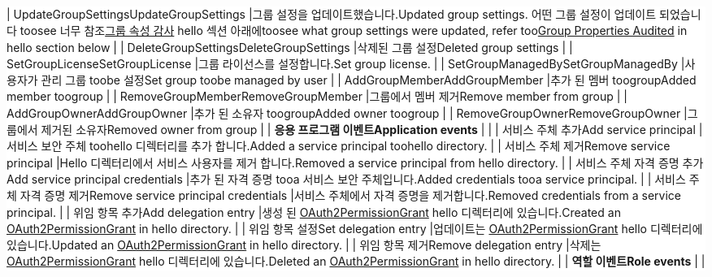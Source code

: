 | <span data-ttu-id="0a1c9-143">UpdateGroupSettings</span><span class="sxs-lookup"><span data-stu-id="0a1c9-143">UpdateGroupSettings</span></span> |<span data-ttu-id="0a1c9-144">그룹 설정을 업데이트했습니다.</span><span class="sxs-lookup"><span data-stu-id="0a1c9-144">Updated group settings.</span></span> <span data-ttu-id="0a1c9-145">어떤 그룹 설정이 업데이트 되었습니다 toosee 너무 참조[그룹 속성 감사](#update-group-attributes) hello 섹션 아래에</span><span class="sxs-lookup"><span data-stu-id="0a1c9-145">toosee what group settings were updated, refer too[Group Properties Audited](#update-group-attributes) in hello section below</span></span> |
| <span data-ttu-id="0a1c9-146">DeleteGroupSettings</span><span class="sxs-lookup"><span data-stu-id="0a1c9-146">DeleteGroupSettings</span></span> |<span data-ttu-id="0a1c9-147">삭제된 그룹 설정</span><span class="sxs-lookup"><span data-stu-id="0a1c9-147">Deleted group settings</span></span> |
| <span data-ttu-id="0a1c9-148">SetGroupLicense</span><span class="sxs-lookup"><span data-stu-id="0a1c9-148">SetGroupLicense</span></span> |<span data-ttu-id="0a1c9-149">그룹 라이선스를 설정합니다.</span><span class="sxs-lookup"><span data-stu-id="0a1c9-149">Set group license.</span></span> |
| <span data-ttu-id="0a1c9-150">SetGroupManagedBy</span><span class="sxs-lookup"><span data-stu-id="0a1c9-150">SetGroupManagedBy</span></span> |<span data-ttu-id="0a1c9-151">사용자가 관리 그룹 toobe 설정</span><span class="sxs-lookup"><span data-stu-id="0a1c9-151">Set group toobe managed by user</span></span> |
| <span data-ttu-id="0a1c9-152">AddGroupMember</span><span class="sxs-lookup"><span data-stu-id="0a1c9-152">AddGroupMember</span></span> |<span data-ttu-id="0a1c9-153">추가 된 멤버 toogroup</span><span class="sxs-lookup"><span data-stu-id="0a1c9-153">Added member toogroup</span></span> |
| <span data-ttu-id="0a1c9-154">RemoveGroupMember</span><span class="sxs-lookup"><span data-stu-id="0a1c9-154">RemoveGroupMember</span></span> |<span data-ttu-id="0a1c9-155">그룹에서 멤버 제거</span><span class="sxs-lookup"><span data-stu-id="0a1c9-155">Remove member from group</span></span> |
| <span data-ttu-id="0a1c9-156">AddGroupOwner</span><span class="sxs-lookup"><span data-stu-id="0a1c9-156">AddGroupOwner</span></span> |<span data-ttu-id="0a1c9-157">추가 된 소유자 toogroup</span><span class="sxs-lookup"><span data-stu-id="0a1c9-157">Added owner toogroup</span></span> |
| <span data-ttu-id="0a1c9-158">RemoveGroupOwner</span><span class="sxs-lookup"><span data-stu-id="0a1c9-158">RemoveGroupOwner</span></span> |<span data-ttu-id="0a1c9-159">그룹에서 제거된 소유자</span><span class="sxs-lookup"><span data-stu-id="0a1c9-159">Removed owner from group</span></span> |
| <span data-ttu-id="0a1c9-160">**응용 프로그램 이벤트**</span><span class="sxs-lookup"><span data-stu-id="0a1c9-160">**Application events**</span></span> | |
| <span data-ttu-id="0a1c9-161">서비스 주체 추가</span><span class="sxs-lookup"><span data-stu-id="0a1c9-161">Add service principal</span></span> |<span data-ttu-id="0a1c9-162">서비스 보안 주체 toohello 디렉터리를 추가 합니다.</span><span class="sxs-lookup"><span data-stu-id="0a1c9-162">Added a service principal toohello directory.</span></span> |
| <span data-ttu-id="0a1c9-163">서비스 주체 제거</span><span class="sxs-lookup"><span data-stu-id="0a1c9-163">Remove service principal</span></span> |<span data-ttu-id="0a1c9-164">Hello 디렉터리에서 서비스 사용자를 제거 합니다.</span><span class="sxs-lookup"><span data-stu-id="0a1c9-164">Removed a service principal from hello directory.</span></span> |
| <span data-ttu-id="0a1c9-165">서비스 주체 자격 증명 추가</span><span class="sxs-lookup"><span data-stu-id="0a1c9-165">Add service principal credentials</span></span> |<span data-ttu-id="0a1c9-166">추가 된 자격 증명 tooa 서비스 보안 주체입니다.</span><span class="sxs-lookup"><span data-stu-id="0a1c9-166">Added credentials tooa service principal.</span></span> |
| <span data-ttu-id="0a1c9-167">서비스 주체 자격 증명 제거</span><span class="sxs-lookup"><span data-stu-id="0a1c9-167">Remove service principal credentials</span></span> |<span data-ttu-id="0a1c9-168">서비스 주체에서 자격 증명을 제거합니다.</span><span class="sxs-lookup"><span data-stu-id="0a1c9-168">Removed credentials from a service principal.</span></span> |
| <span data-ttu-id="0a1c9-169">위임 항목 추가</span><span class="sxs-lookup"><span data-stu-id="0a1c9-169">Add delegation entry</span></span> |<span data-ttu-id="0a1c9-170">생성 된 [OAuth2PermissionGrant](https://msdn.microsoft.com/Library/Azure/Ad/Graph/api/entity-and-complex-type-reference#oauth2permissiongrant-entity) hello 디렉터리에 있습니다.</span><span class="sxs-lookup"><span data-stu-id="0a1c9-170">Created an [OAuth2PermissionGrant](https://msdn.microsoft.com/Library/Azure/Ad/Graph/api/entity-and-complex-type-reference#oauth2permissiongrant-entity) in hello directory.</span></span> |
| <span data-ttu-id="0a1c9-171">위임 항목 설정</span><span class="sxs-lookup"><span data-stu-id="0a1c9-171">Set delegation entry</span></span> |<span data-ttu-id="0a1c9-172">업데이트는 [OAuth2PermissionGrant](https://msdn.microsoft.com/Library/Azure/Ad/Graph/api/entity-and-complex-type-reference#oauth2permissiongrant-entity) hello 디렉터리에 있습니다.</span><span class="sxs-lookup"><span data-stu-id="0a1c9-172">Updated an [OAuth2PermissionGrant](https://msdn.microsoft.com/Library/Azure/Ad/Graph/api/entity-and-complex-type-reference#oauth2permissiongrant-entity) in hello directory.</span></span> |
| <span data-ttu-id="0a1c9-173">위임 항목 제거</span><span class="sxs-lookup"><span data-stu-id="0a1c9-173">Remove delegation entry</span></span> |<span data-ttu-id="0a1c9-174">삭제는 [OAuth2PermissionGrant](https://msdn.microsoft.com/Library/Azure/Ad/Graph/api/entity-and-complex-type-reference#oauth2permissiongrant-entity) hello 디렉터리에 있습니다.</span><span class="sxs-lookup"><span data-stu-id="0a1c9-174">Deleted an [OAuth2PermissionGrant](https://msdn.microsoft.com/Library/Azure/Ad/Graph/api/entity-and-complex-type-reference#oauth2permissiongrant-entity) in hello directory.</span></span> |
| <span data-ttu-id="0a1c9-175">**역할 이벤트**</span><span class="sxs-lookup"><span data-stu-id="0a1c9-175">**Role events**</span></span> | |